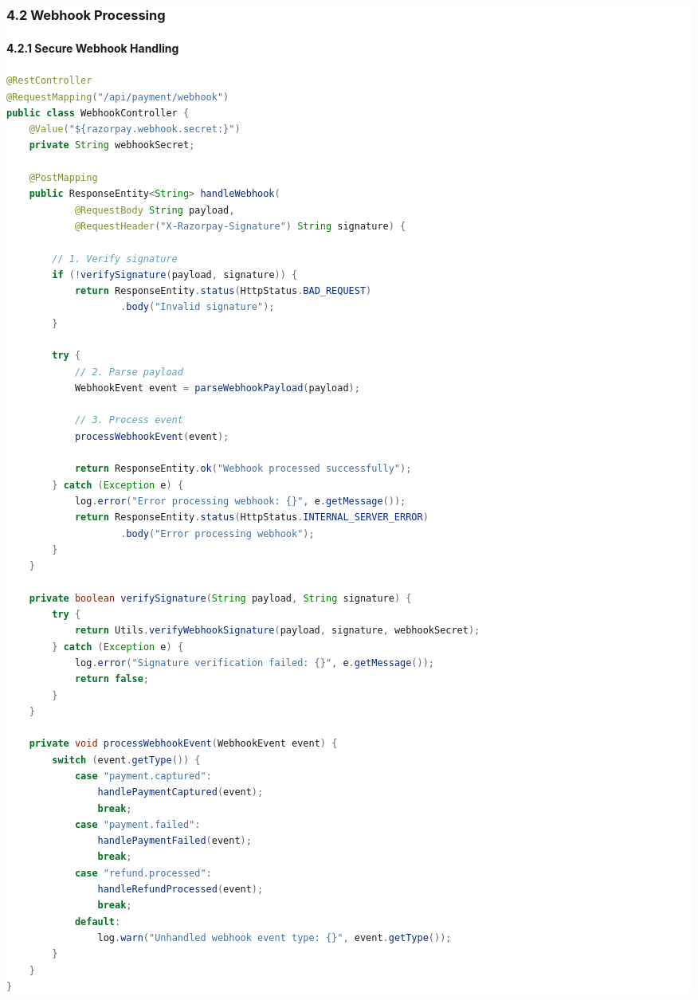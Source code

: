 ### 4.2 Webhook Processing

#### 4.2.1 Secure Webhook Handling

```java
@RestController
@RequestMapping("/api/payment/webhook")
public class WebhookController {
    @Value("${razorpay.webhook.secret:}")
    private String webhookSecret;

    @PostMapping
    public ResponseEntity<String> handleWebhook(
            @RequestBody String payload,
            @RequestHeader("X-Razorpay-Signature") String signature) {

        // 1. Verify signature
        if (!verifySignature(payload, signature)) {
            return ResponseEntity.status(HttpStatus.BAD_REQUEST)
                    .body("Invalid signature");
        }

        try {
            // 2. Parse payload
            WebhookEvent event = parseWebhookPayload(payload);

            // 3. Process event
            processWebhookEvent(event);

            return ResponseEntity.ok("Webhook processed successfully");
        } catch (Exception e) {
            log.error("Error processing webhook: {}", e.getMessage());
            return ResponseEntity.status(HttpStatus.INTERNAL_SERVER_ERROR)
                    .body("Error processing webhook");
        }
    }

    private boolean verifySignature(String payload, String signature) {
        try {
            return Utils.verifyWebhookSignature(payload, signature, webhookSecret);
        } catch (Exception e) {
            log.error("Signature verification failed: {}", e.getMessage());
            return false;
        }
    }

    private void processWebhookEvent(WebhookEvent event) {
        switch (event.getType()) {
            case "payment.captured":
                handlePaymentCaptured(event);
                break;
            case "payment.failed":
                handlePaymentFailed(event);
                break;
            case "refund.processed":
                handleRefundProcessed(event);
                break;
            default:
                log.warn("Unhandled webhook event type: {}", event.getType());
        }
    }
}
```
